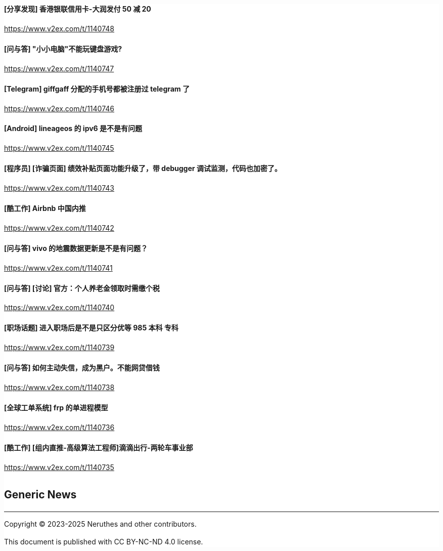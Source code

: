 #### \[分享发现\] 香港银联信用卡-大润发付 50 减 20

<span style="color: blue!80!green"><https://www.v2ex.com/t/1140748></span>

#### \[问与答\] "小小电脑"不能玩键盘游戏?

<span style="color: blue!80!green"><https://www.v2ex.com/t/1140747></span>

#### \[Telegram\] giffgaff 分配的手机号都被注册过 telegram 了

<span style="color: blue!80!green"><https://www.v2ex.com/t/1140746></span>

#### \[Android\] lineageos 的 ipv6 是不是有问题

<span style="color: blue!80!green"><https://www.v2ex.com/t/1140745></span>

#### \[程序员\] \[诈骗页面\] 绩效补贴页面功能升级了，带 debugger 调试监测，代码也加密了。

<span style="color: blue!80!green"><https://www.v2ex.com/t/1140743></span>

#### \[酷工作\] Airbnb 中国内推

<span style="color: blue!80!green"><https://www.v2ex.com/t/1140742></span>

#### \[问与答\] vivo 的地震数据更新是不是有问题？

<span style="color: blue!80!green"><https://www.v2ex.com/t/1140741></span>

#### \[问与答\] \[讨论\] 官方：个人养老金领取时需缴个税

<span style="color: blue!80!green"><https://www.v2ex.com/t/1140740></span>

#### \[职场话题\] 进入职场后是不是只区分优等 985 本科 专科

<span style="color: blue!80!green"><https://www.v2ex.com/t/1140739></span>

#### \[问与答\] 如何主动失信，成为黑户。不能网贷借钱

<span style="color: blue!80!green"><https://www.v2ex.com/t/1140738></span>

#### \[全球工单系统\] frp 的单进程模型

<span style="color: blue!80!green"><https://www.v2ex.com/t/1140736></span>

#### \[酷工作\] \[组内直推-高级算法工程师\]滴滴出行-两轮车事业部

<span style="color: blue!80!green"><https://www.v2ex.com/t/1140735></span>

## Generic News




-----------------------------------

Copyright © 2023-2025 Neruthes and other contributors.

This document is published with CC BY-NC-ND 4.0 license.
